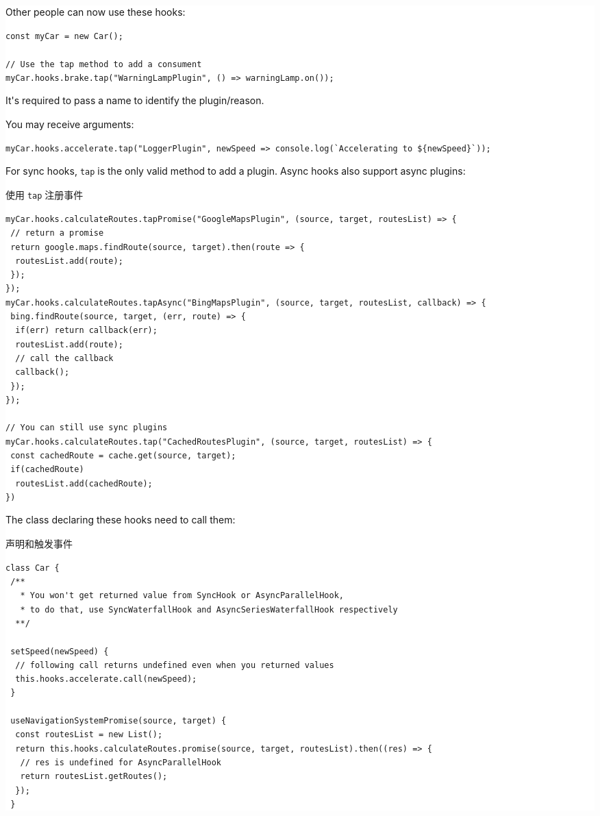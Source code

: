 Other people can now use these hooks:

```
const myCar = new Car();

// Use the tap method to add a consument
myCar.hooks.brake.tap("WarningLampPlugin", () => warningLamp.on());
```

It's required to pass a name to identify the plugin/reason.

You may receive arguments:

```
myCar.hooks.accelerate.tap("LoggerPlugin", newSpeed => console.log(`Accelerating to ${newSpeed}`));
```

For sync hooks, `tap` is the only valid method to add a plugin. Async hooks also support async plugins:

使用 `tap` 注册事件

```
myCar.hooks.calculateRoutes.tapPromise("GoogleMapsPlugin", (source, target, routesList) => {
 // return a promise
 return google.maps.findRoute(source, target).then(route => {
  routesList.add(route);
 });
});
myCar.hooks.calculateRoutes.tapAsync("BingMapsPlugin", (source, target, routesList, callback) => {
 bing.findRoute(source, target, (err, route) => {
  if(err) return callback(err);
  routesList.add(route);
  // call the callback
  callback();
 });
});

// You can still use sync plugins
myCar.hooks.calculateRoutes.tap("CachedRoutesPlugin", (source, target, routesList) => {
 const cachedRoute = cache.get(source, target);
 if(cachedRoute)
  routesList.add(cachedRoute);
})
```

The class declaring these hooks need to call them:

声明和触发事件

```
class Car {
 /**
   * You won't get returned value from SyncHook or AsyncParallelHook,
   * to do that, use SyncWaterfallHook and AsyncSeriesWaterfallHook respectively
  **/

 setSpeed(newSpeed) {
  // following call returns undefined even when you returned values
  this.hooks.accelerate.call(newSpeed);
 }

 useNavigationSystemPromise(source, target) {
  const routesList = new List();
  return this.hooks.calculateRoutes.promise(source, target, routesList).then((res) => {
   // res is undefined for AsyncParallelHook
   return routesList.getRoutes();
  });
 }
```